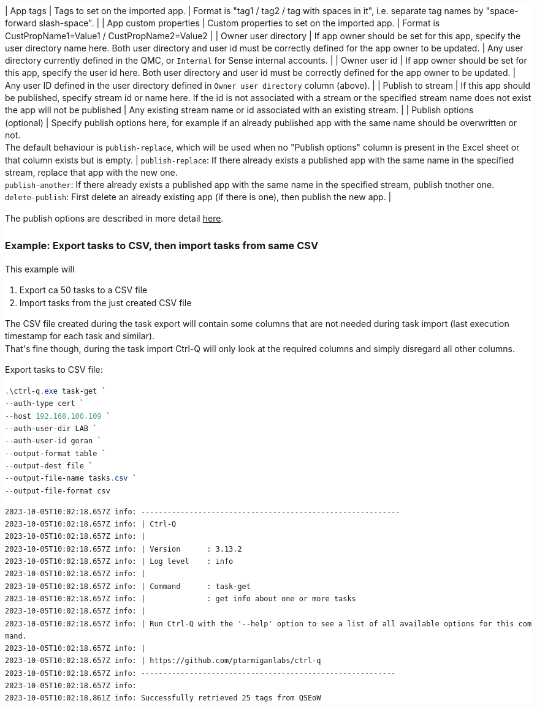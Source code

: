 | App tags                       | Tags to set on the imported app.                                                                                                                                                                                                                                                             | Format is "tag1 / tag2 / tag with spaces in it", i.e. separate tag names by "space-forward slash-space".                                                                                                                                                                                                                                                                           |
| App custom properties          | Custom properties to set on the imported app.                                                                                                                                                                                                                                                | Format is CustPropName1=Value1 / CustPropName2=Value2                                                                                                                                                                                                                                                                                                                              |
| Owner user directory           | If app owner should be set for this app, specify the user directory name here. Both user directory and user id must be correctly defined for the app owner to be updated.                                                                                                                    | Any user directory currently defined in the QMC, or `Internal` for Sense internal accounts.                                                                                                                                                                                                                                                                                        |
| Owner user id                  | If app owner should be set for this app, specify the user id here. Both user directory and user id must be correctly defined for the app owner to be updated.                                                                                                                                | Any user ID defined in the user directory defined in `Owner user directory` column (above).                                                                                                                                                                                                                                                                                        |
| Publish to stream              | If this app should be published, specify stream id or name here. If the id is not associated with a stream or the specified stream name does not exist the app will not be published                                                                                                         | Any existing stream name or id associated with an existing stream.                                                                                                                                                                                                                                                                                                                 |
| Publish options <br>(optional) | Specify publish options here, for example if an already published app with the same name should be overwritten or not. <br>The default behaviour is `publish-replace`, which will be used when no "Publish options" column is present in the Excel sheet or that column exists but is empty. | `publish-replace`: If there already exists a published app with the same name in the specified stream, replace that app with the new one. <br> `publish-another`: If there already exists a published app with the same name in the specified stream, publish tnother one. <br>`delete-publish`: First delete an already existing app (if there is one), then publish the new app. |

The publish options are described in more detail [here](https://github.com/ptarmiganlabs/ctrl-q/discussions/234#discussioncomment-6173760).

### Example: Export tasks to CSV, then import tasks from same CSV

This example will

1. Export ca 50 tasks to a CSV file
2. Import tasks from the just created CSV file

The CSV file created during the task export will contain some columns that are not needed during task import (last execution timestamp for each task and similar).  
That's fine though, during the task import Ctrl-Q will only look at the required columns and simply disregard all other columns.

Export tasks to CSV file:

```powershell
.\ctrl-q.exe task-get `
--auth-type cert `
--host 192.168.100.109 `
--auth-user-dir LAB `
--auth-user-id goran `
--output-format table `
--output-dest file `
--output-file-name tasks.csv `
--output-file-format csv
```

```text
2023-10-05T10:02:18.657Z info: -----------------------------------------------------------
2023-10-05T10:02:18.657Z info: | Ctrl-Q
2023-10-05T10:02:18.657Z info: |
2023-10-05T10:02:18.657Z info: | Version      : 3.13.2
2023-10-05T10:02:18.657Z info: | Log level    : info
2023-10-05T10:02:18.657Z info: |
2023-10-05T10:02:18.657Z info: | Command      : task-get
2023-10-05T10:02:18.657Z info: |              : get info about one or more tasks
2023-10-05T10:02:18.657Z info: |
2023-10-05T10:02:18.657Z info: | Run Ctrl-Q with the '--help' option to see a list of all available options for this command.
2023-10-05T10:02:18.657Z info: |
2023-10-05T10:02:18.657Z info: | https://github.com/ptarmiganlabs/ctrl-q
2023-10-05T10:02:18.657Z info: ----------------------------------------------------------
2023-10-05T10:02:18.657Z info:
2023-10-05T10:02:18.861Z info: Successfully retrieved 25 tags from QSEoW
```